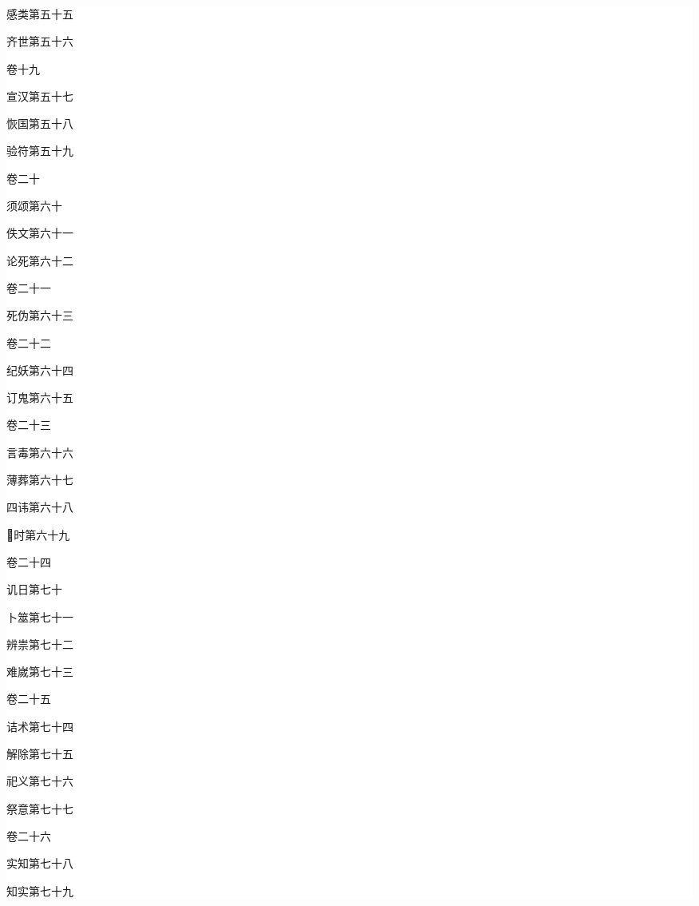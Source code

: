 感类第五十五  

齐世第五十六  

卷十九  

宣汉第五十七  

恢国第五十八  

验符第五十九  

卷二十  

须颂第六十  

佚文第六十一  

论死第六十二  

卷二十一  

死伪第六十三  

卷二十二  

纪妖第六十四  

订鬼第六十五  

卷二十三  

言毒第六十六  

薄葬第六十七  

四讳第六十八  

时第六十九  

卷二十四  

讥日第七十  

卜筮第七十一  

辨祟第七十二  

难嵗第七十三  

卷二十五  

诘术第七十四  

解除第七十五  

祀义第七十六  

祭意第七十七  

卷二十六  

实知第七十八  

知实第七十九  

